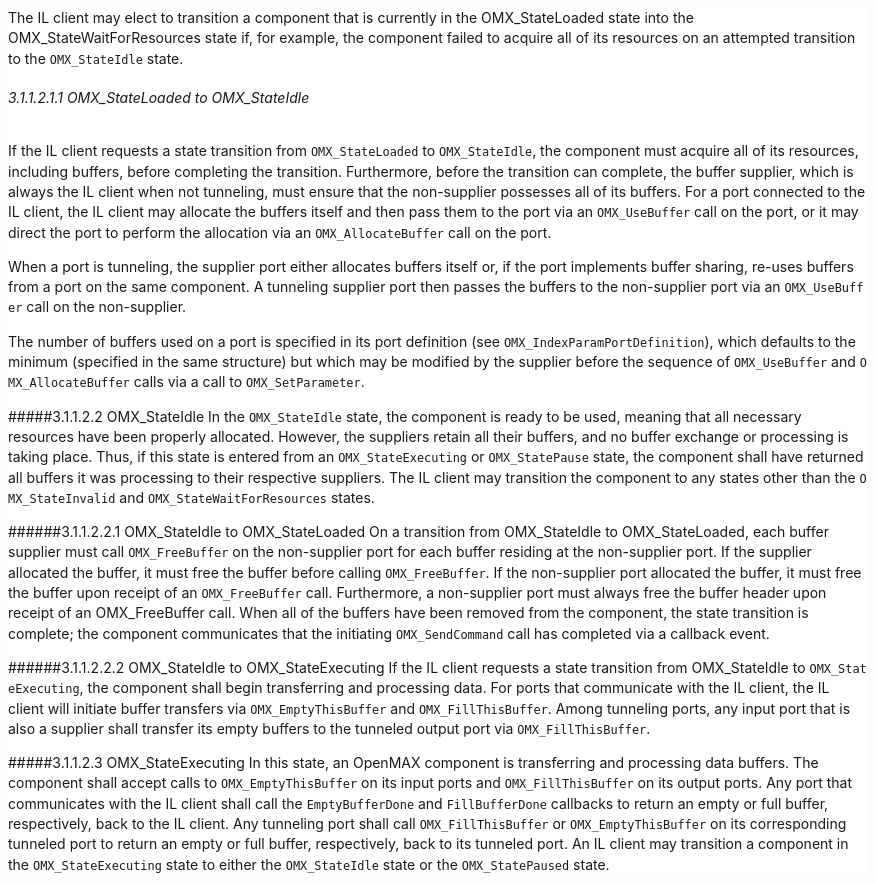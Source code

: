 The IL client may elect to transition a component that is currently in the OMX_StateLoaded state into the OMX_StateWaitForResources state if, for example, the component failed to acquire all of its resources on an attempted transition to the `OMX_StateIdle` state.

###### 3.1.1.2.1.1  OMX_StateLoaded to OMX_StateIdle
If the IL client requests a state transition from `OMX_StateLoaded` to `OMX_StateIdle`, the component must acquire all of its resources, including buffers, before completing the transition. Furthermore, before the transition can complete, the buffer supplier, which is always the IL client when not tunneling, must ensure that the non-supplier possesses all of its buffers. For a port connected to the IL client, the IL client may allocate the buffers itself and then pass them to the port via an `OMX_UseBuffer` call on the port, or it may direct the port to perform the allocation via an `OMX_AllocateBuffer` call on the port.

When a port is tunneling, the supplier port either allocates buffers itself or, if the port implements buffer sharing, re-uses buffers from a port on the same component. A tunneling supplier port then passes the buffers to the non-supplier port via an `OMX_UseBuffer` call on the non-supplier.

The number of buffers used on a port is specified in its port definition (see `OMX_IndexParamPortDefinition`), which defaults to the minimum (specified in the same structure) but which may be modified by the supplier before the sequence of `OMX_UseBuffer` and `OMX_AllocateBuffer` calls via a call to `OMX_SetParameter`.

#####3.1.1.2.2  OMX_StateIdle
In the `OMX_StateIdle` state, the component is ready to be used, meaning that all necessary resources have been properly allocated. However, the suppliers retain all their buffers, and no buffer exchange or processing is taking place. Thus, if this state is entered from an `OMX_StateExecuting` or `OMX_StatePause` state, the component shall have returned all buffers it was processing to their respective suppliers. The IL client may transition the component to any states other than the `OMX_StateInvalid` and `OMX_StateWaitForResources` states.

######3.1.1.2.2.1  OMX_StateIdle to OMX_StateLoaded
On a transition from OMX_StateIdle to OMX_StateLoaded, each buffer supplier must call `OMX_FreeBuffer` on the non-supplier port for each buffer residing at the non-supplier port. If the supplier allocated the buffer, it must free the buffer before calling `OMX_FreeBuffer`. If the non-supplier port allocated the buffer, it must free the buffer upon receipt of an `OMX_FreeBuffer` call. Furthermore, a non-supplier port must always free the buffer header upon receipt of an OMX_FreeBuffer call. When all of the buffers have been removed from the component, the state transition is complete; the component communicates that the initiating `OMX_SendCommand` call has completed via a callback event.

######3.1.1.2.2.2  OMX_StateIdle to OMX_StateExecuting
If the IL client requests a state transition from OMX_StateIdle to `OMX_StateExecuting`, the component shall begin transferring and processing data. For ports that communicate with the IL client, the IL client will initiate buffer transfers via `OMX_EmptyThisBuffer` and `OMX_FillThisBuffer`. Among tunneling ports, any input port that is also a supplier shall transfer its empty buffers to the tunneled output port via `OMX_FillThisBuffer`.

#####3.1.1.2.3  OMX_StateExecuting
In this state, an OpenMAX component is transferring and processing data buffers. The component shall accept calls to `OMX_EmptyThisBuffer` on its input ports and `OMX_FillThisBuffer` on its output ports. Any port that communicates with the IL client shall call the `EmptyBufferDone` and `FillBufferDone` callbacks to return an empty or full buffer, respectively, back to the IL client. Any tunneling port shall call `OMX_FillThisBuffer` or `OMX_EmptyThisBuffer` on its corresponding tunneled port to return an empty or full buffer, respectively, back to its tunneled port. An IL client may transition a component in the `OMX_StateExecuting` state to either the `OMX_StateIdle` state or the `OMX_StatePaused` state.
